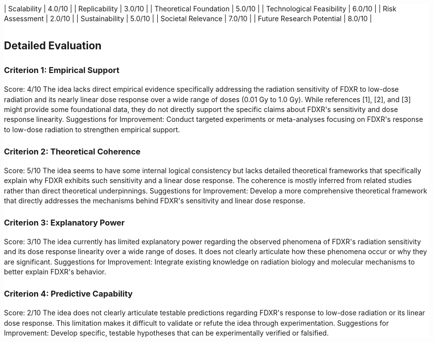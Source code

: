 | Scalability | 4.0/10 |
| Replicability | 3.0/10 |
| Theoretical Foundation | 5.0/10 |
| Technological Feasibility | 6.0/10 |
| Risk Assessment | 2.0/10 |
| Sustainability | 5.0/10 |
| Societal Relevance | 7.0/10 |
| Future Research Potential | 8.0/10 |

## Detailed Evaluation

### Criterion 1: Empirical Support
Score: 4/10
The idea lacks direct empirical evidence specifically addressing the radiation sensitivity of FDXR to low-dose radiation and its nearly linear dose response over a wide range of doses (0.01 Gy to 1.0 Gy). While references [1], [2], and [3] might provide some foundational data, they do not directly support the specific claims about FDXR's sensitivity and dose response linearity. 
Suggestions for Improvement: Conduct targeted experiments or meta-analyses focusing on FDXR's response to low-dose radiation to strengthen empirical support.

### Criterion 2: Theoretical Coherence
Score: 5/10
The idea seems to have some internal logical consistency but lacks detailed theoretical frameworks that specifically explain why FDXR exhibits such sensitivity and a linear dose response. The coherence is mostly inferred from related studies rather than direct theoretical underpinnings.
Suggestions for Improvement: Develop a more comprehensive theoretical framework that directly addresses the mechanisms behind FDXR's sensitivity and linear dose response.

### Criterion 3: Explanatory Power
Score: 3/10
The idea currently has limited explanatory power regarding the observed phenomena of FDXR's radiation sensitivity and its dose response linearity over a wide range of doses. It does not clearly articulate how these phenomena occur or why they are significant.
Suggestions for Improvement: Integrate existing knowledge on radiation biology and molecular mechanisms to better explain FDXR's behavior.

### Criterion 4: Predictive Capability
Score: 2/10
The idea does not clearly articulate testable predictions regarding FDXR's response to low-dose radiation or its linear dose response. This limitation makes it difficult to validate or refute the idea through experimentation.
Suggestions for Improvement: Develop specific, testable hypotheses that can be experimentally verified or falsified.
